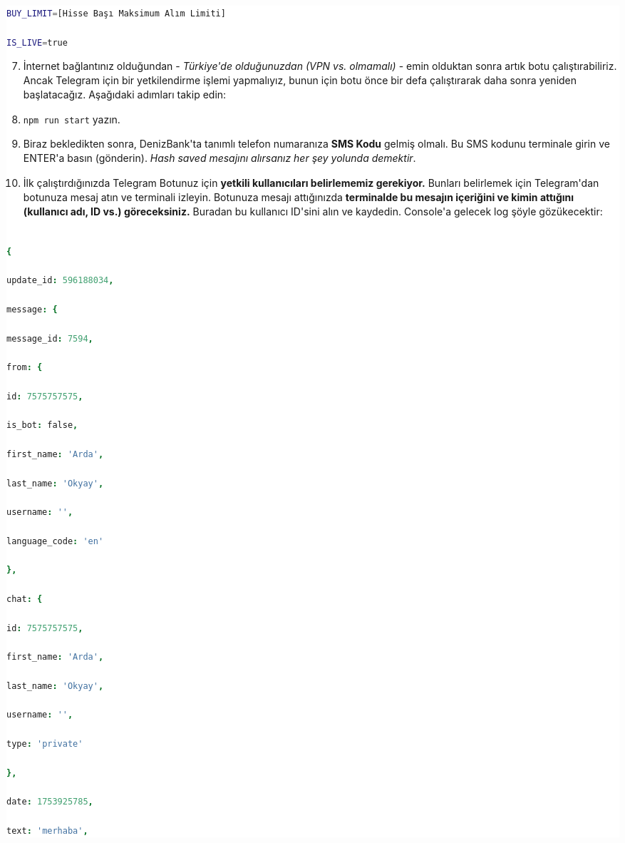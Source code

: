 ``` bash
BUY_LIMIT=[Hisse Başı Maksimum Alım Limiti]

IS_LIVE=true
```

7. İnternet bağlantınız olduğundan - *Türkiye'de olduğunuzdan (VPN vs. olmamalı)* - emin olduktan sonra artık botu çalıştırabiliriz. Ancak Telegram için bir yetkilendirme işlemi yapmalıyız, bunun için botu önce bir defa çalıştırarak daha sonra yeniden başlatacağız. Aşağıdaki adımları takip edin:

  

8.  `npm run start` yazın.

9. Biraz bekledikten sonra, DenizBank'ta tanımlı telefon numaranıza **SMS Kodu** gelmiş olmalı. Bu SMS kodunu terminale girin ve ENTER'a basın (gönderin). *Hash saved mesajını alırsanız her şey yolunda demektir*.

10. İlk çalıştırdığınızda Telegram Botunuz için **yetkili kullanıcıları belirlememiz gerekiyor.** Bunları belirlemek için Telegram'dan botunuza mesaj atın ve terminali izleyin. Botunuza mesajı attığınızda **terminalde bu mesajın içeriğini ve kimin attığını (kullanıcı adı, ID vs.) göreceksiniz.** Buradan bu kullanıcı ID'sini alın ve kaydedin. Console'a gelecek log şöyle gözükecektir:

``` j

{

update_id: 596188034,

message: {

message_id: 7594,

from: {

id: 7575757575,

is_bot: false,

first_name: 'Arda',

last_name: 'Okyay',

username: '',

language_code: 'en'

},

chat: {

id: 7575757575,

first_name: 'Arda',

last_name: 'Okyay',

username: '',

type: 'private'

},

date: 1753925785,

text: 'merhaba',

```
